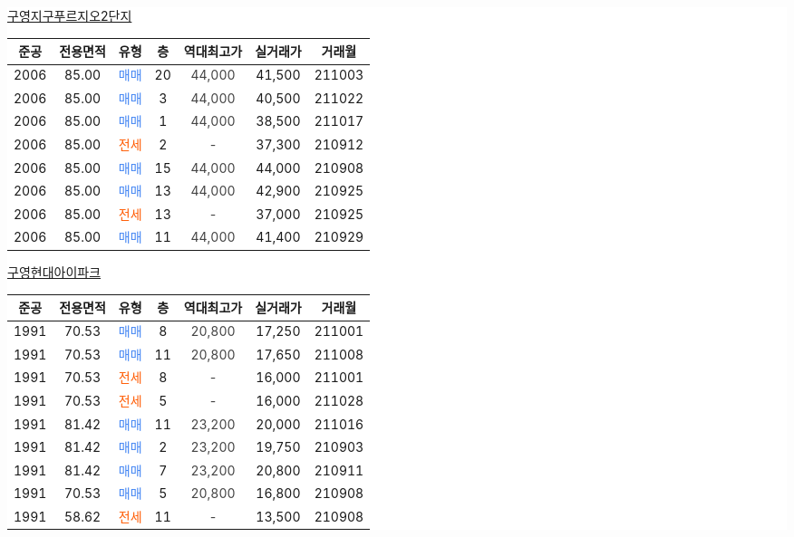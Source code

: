 
<script async src="//pagead2.googlesyndication.com/pagead/js/adsbygoogle.js"></script>

<ins class="adsbygoogle"
     style="display:block"
     data-ad-client="ca-pub-2446590836940007"
     data-ad-slot="1659523306"
     data-ad-format="auto"
     data-full-width-responsive="true"></ins>
<script>
(adsbygoogle = window.adsbygoogle || []).push({});
</script>


[구영지구푸르지오2단지](https://search.naver.com/search.naver?query=%EC%9A%B8%EC%82%B0%EA%B4%91%EC%97%AD%EC%8B%9C+%EC%9A%B8%EC%A3%BC%EA%B5%B0+%EB%B2%94%EC%84%9C%EC%9D%8D+%EA%B5%AC%EC%98%81%EB%A6%AC+%EA%B5%AC%EC%98%81%EC%A7%80%EA%B5%AC%ED%91%B8%EB%A5%B4%EC%A7%80%EC%98%A42%EB%8B%A8%EC%A7%80)

|준공|전용면적|유형|층|역대최고가|실거래가|거래월|
|:---:|:---:|:---:|:---:|:---:|:---:|:---:|
|2006|85.00|<span style="color:#4285f3">매매</span>|20|<span style="color:#444444">44,000</span>|41,500|211003|
|2006|85.00|<span style="color:#4285f3">매매</span>|3|<span style="color:#444444">44,000</span>|40,500|211022|
|2006|85.00|<span style="color:#4285f3">매매</span>|1|<span style="color:#444444">44,000</span>|38,500|211017|
|2006|85.00|<span style="color:#ff5a00">전세</span>|2|<span style="color:#444444">-</span>|37,300|210912|
|2006|85.00|<span style="color:#4285f3">매매</span>|15|<span style="color:#444444">44,000</span>|44,000|210908|
|2006|85.00|<span style="color:#4285f3">매매</span>|13|<span style="color:#444444">44,000</span>|42,900|210925|
|2006|85.00|<span style="color:#ff5a00">전세</span>|13|<span style="color:#444444">-</span>|37,000|210925|
|2006|85.00|<span style="color:#4285f3">매매</span>|11|<span style="color:#444444">44,000</span>|41,400|210929|

[구영현대아이파크](https://search.naver.com/search.naver?query=%EC%9A%B8%EC%82%B0%EA%B4%91%EC%97%AD%EC%8B%9C+%EC%9A%B8%EC%A3%BC%EA%B5%B0+%EB%B2%94%EC%84%9C%EC%9D%8D+%EA%B5%AC%EC%98%81%EB%A6%AC+%EA%B5%AC%EC%98%81%ED%98%84%EB%8C%80%EC%95%84%EC%9D%B4%ED%8C%8C%ED%81%AC)

|준공|전용면적|유형|층|역대최고가|실거래가|거래월|
|:---:|:---:|:---:|:---:|:---:|:---:|:---:|
|1991|70.53|<span style="color:#4285f3">매매</span>|8|<span style="color:#444444">20,800</span>|17,250|211001|
|1991|70.53|<span style="color:#4285f3">매매</span>|11|<span style="color:#444444">20,800</span>|17,650|211008|
|1991|70.53|<span style="color:#ff5a00">전세</span>|8|<span style="color:#444444">-</span>|16,000|211001|
|1991|70.53|<span style="color:#ff5a00">전세</span>|5|<span style="color:#444444">-</span>|16,000|211028|
|1991|81.42|<span style="color:#4285f3">매매</span>|11|<span style="color:#444444">23,200</span>|20,000|211016|
|1991|81.42|<span style="color:#4285f3">매매</span>|2|<span style="color:#444444">23,200</span>|19,750|210903|
|1991|81.42|<span style="color:#4285f3">매매</span>|7|<span style="color:#444444">23,200</span>|20,800|210911|
|1991|70.53|<span style="color:#4285f3">매매</span>|5|<span style="color:#444444">20,800</span>|16,800|210908|
|1991|58.62|<span style="color:#ff5a00">전세</span>|11|<span style="color:#444444">-</span>|13,500|210908|
